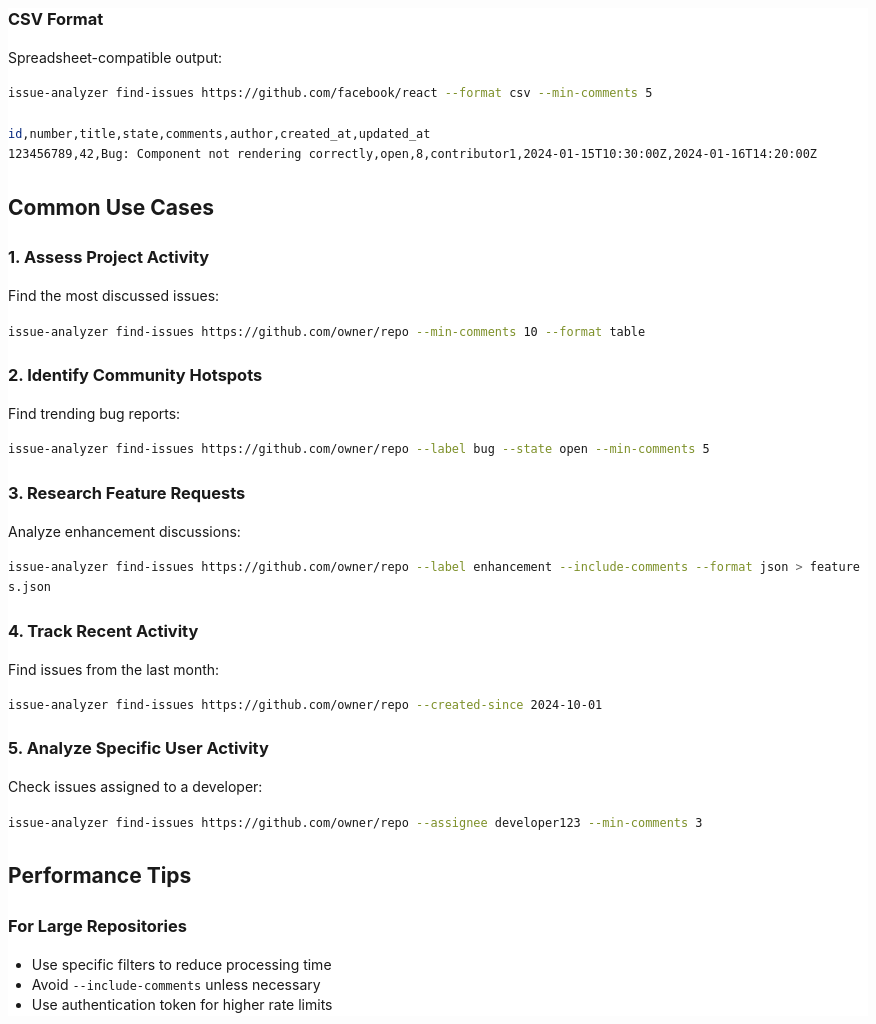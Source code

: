 ### CSV Format
Spreadsheet-compatible output:
```bash
issue-analyzer find-issues https://github.com/facebook/react --format csv --min-comments 5

id,number,title,state,comments,author,created_at,updated_at
123456789,42,Bug: Component not rendering correctly,open,8,contributor1,2024-01-15T10:30:00Z,2024-01-16T14:20:00Z
```

## Common Use Cases

### 1. Assess Project Activity
Find the most discussed issues:
```bash
issue-analyzer find-issues https://github.com/owner/repo --min-comments 10 --format table
```

### 2. Identify Community Hotspots
Find trending bug reports:
```bash
issue-analyzer find-issues https://github.com/owner/repo --label bug --state open --min-comments 5
```

### 3. Research Feature Requests
Analyze enhancement discussions:
```bash
issue-analyzer find-issues https://github.com/owner/repo --label enhancement --include-comments --format json > features.json
```

### 4. Track Recent Activity
Find issues from the last month:
```bash
issue-analyzer find-issues https://github.com/owner/repo --created-since 2024-10-01
```

### 5. Analyze Specific User Activity
Check issues assigned to a developer:
```bash
issue-analyzer find-issues https://github.com/owner/repo --assignee developer123 --min-comments 3
```

## Performance Tips

### For Large Repositories
- Use specific filters to reduce processing time
- Avoid `--include-comments` unless necessary
- Use authentication token for higher rate limits
